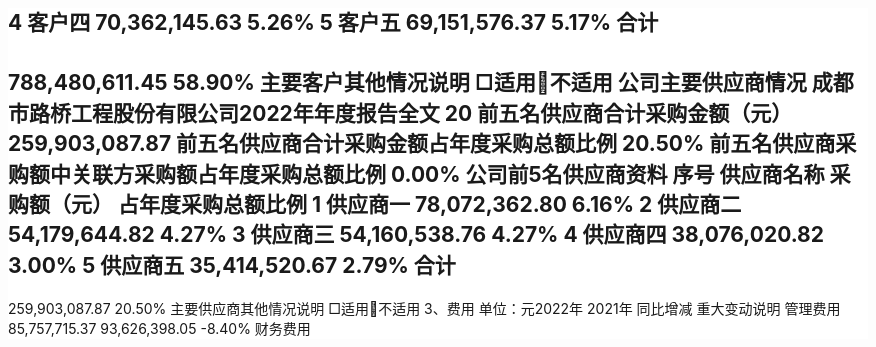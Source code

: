 4
客户四
70,362,145.63
5.26%
5
客户五
69,151,576.37
5.17%
合计
--
788,480,611.45
58.90%
主要客户其他情况说明
□适用不适用
公司主要供应商情况
成都市路桥工程股份有限公司2022年年度报告全文
20
前五名供应商合计采购金额（元）
259,903,087.87
前五名供应商合计采购金额占年度采购总额比例
20.50%
前五名供应商采购额中关联方采购额占年度采购总额比例
0.00%
公司前5名供应商资料
序号
供应商名称
采购额（元）
占年度采购总额比例
1
供应商一
78,072,362.80
6.16%
2
供应商二
54,179,644.82
4.27%
3
供应商三
54,160,538.76
4.27%
4
供应商四
38,076,020.82
3.00%
5
供应商五
35,414,520.67
2.79%
合计
--
259,903,087.87
20.50%
主要供应商其他情况说明
□适用不适用
3、费用
单位：元2022年
2021年
同比增减
重大变动说明
管理费用
85,757,715.37
93,626,398.05
-8.40%
财务费用